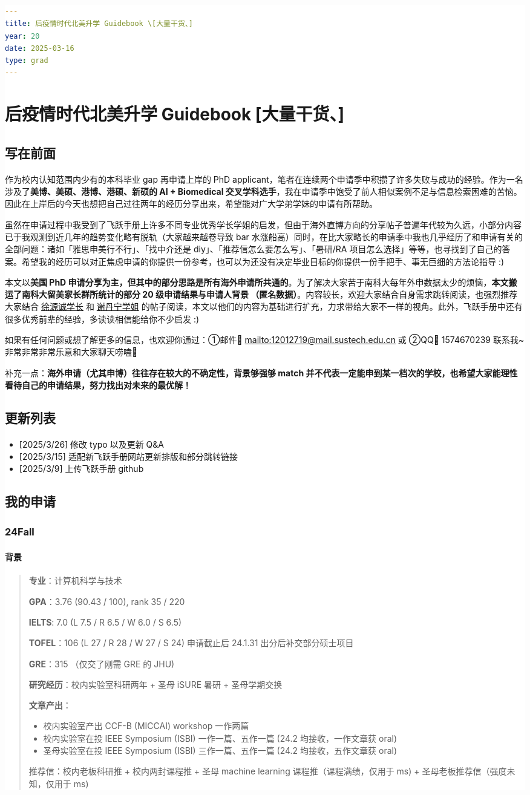 ```yaml
---
title: 后疫情时代北美升学 Guidebook \[大量干货、]
year: 20
date: 2025-03-16
type: grad
---
```


# 后疫情时代北美升学 Guidebook \[大量干货、]

## 写在前面

作为校内认知范围内少有的本科毕业 gap 再申请上岸的 PhD applicant，笔者在连续两个申请季中积攒了许多失败与成功的经验。作为一名涉及了**美博、美硕、港博、港硕、新硕的 AI + Biomedical 交叉学科选手**，我在申请季中饱受了前人相似案例不足与信息检索困难的苦恼。因此在上岸后的今天也想把自己过往两年的经历分享出来，希望能对广大学弟学妹的申请有所帮助。

虽然在申请过程中我受到了飞跃手册上许多不同专业优秀学长学姐的启发，但由于海外直博方向的分享帖子普遍年代较为久远，小部分内容已于我观测到近几年的趋势变化略有脱轨（大家越来越卷导致 bar 水涨船高）同时，在比大家略长的申请季中我也几乎经历了和申请有关的全部问题：诸如「雅思申美行不行」、「找中介还是 diy」、「推荐信怎么要怎么写」、「暑研/RA 项目怎么选择」等等，也寻找到了自己的答案。希望我的经历可以对正焦虑申请的你提供一份参考，也可以为还没有决定毕业目标的你提供一份手把手、事无巨细的方法论指导 :)

本文以**美国 PhD 申请分享为主，但其中的部分思路是所有海外申请所共通的**。为了解决大家苦于南科大每年外申数据太少的烦恼，**本文搬运了南科大留美家长群所统计的部分 20 级申请结果与申请人背景 （匿名数据）**。内容较长，欢迎大家结合自身需求跳转阅读，也强烈推荐大家结合 [徐源诚学长](../math/applied-mathematics/[US]-16-xuyuancheng) 和 [谢丹宁学姐](./[US]-15-xiedanning) 的帖子阅读，本文以他们的内容为基础进行扩充，力求带给大家不一样的视角。此外，飞跃手册中还有很多优秀前辈的经验，多读读相信能给你不少启发 :)

如果有任何问题或想了解更多的信息，也欢迎你通过：①邮件📧 <mailto:12012719@mail.sustech.edu.cn> 或 ②QQ🐧 1574670239 联系我~非常非常非常乐意和大家聊天唠嗑🫡

补充一点：**海外申请（尤其申博）往往存在较大的不确定性，背景够强够 match 并不代表一定能申到某一档次的学校，也希望大家能理性看待自己的申请结果，努力找出对未来的最优解！**

## 更新列表

- [2025/3/26] 修改 typo 以及更新 Q&A
- [2025/3/15] 适配新飞跃手册网站更新排版和部分跳转链接
- [2025/3/9] 上传飞跃手册 github

## 我的申请

### 24Fall

#### 背景

> **专业**：计算机科学与技术
>
> **GPA**：3.76 (90.43 / 100), rank 35 / 220
>
> **IELTS**: 7.0 (L 7.5 / R 6.5 / W 6.0 / S 6.5)
>
> **TOFEL**：106 (L 27 / R 28 / W 27 / S 24) 申请截止后 24.1.31 出分后补交部分硕士项目
>
> **GRE**：315 （仅交了刚需 GRE 的 JHU)
>
> **研究经历**：校内实验室科研两年 + 圣母 iSURE 暑研 + 圣母学期交换
>
> **文章产出**：
>
> - 校内实验室产出 CCF-B (MICCAI) workshop 一作两篇
> - 校内实验室在投 IEEE Symposium (ISBI) 一作一篇、五作一篇 (24.2 均接收，一作文章获 oral)
> - 圣母实验室在投 IEEE Symposium (ISBI) 三作一篇、五作一篇 (24.2 均接收，五作文章获 oral)
>
> 推荐信：校内老板科研推 + 校内两封课程推 + 圣母 machine learning 课程推（课程满绩，仅用于 ms) + 圣母老板推荐信（强度未知，仅用于 ms)
